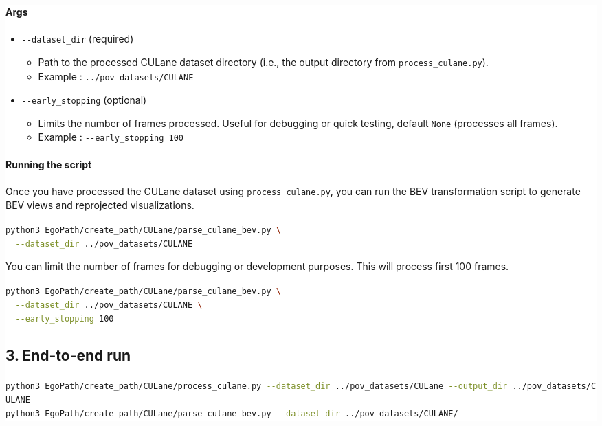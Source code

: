 #### Args

- `--dataset_dir` (required)
  - Path to the processed CULane dataset directory (i.e., the output directory from `process_culane.py`).
  - Example : `../pov_datasets/CULANE`

- `--early_stopping` (optional)
  - Limits the number of frames processed. Useful for debugging or quick testing, default `None` (processes all frames).
  - Example : `--early_stopping 100`

#### Running the script

Once you have processed the CULane dataset using `process_culane.py`, you can run the BEV transformation script to generate BEV views and reprojected visualizations.

```bash
python3 EgoPath/create_path/CULane/parse_culane_bev.py \
  --dataset_dir ../pov_datasets/CULANE
```

You can limit the number of frames for debugging or development purposes. This will process first 100 frames.

```bash
python3 EgoPath/create_path/CULane/parse_culane_bev.py \
  --dataset_dir ../pov_datasets/CULANE \
  --early_stopping 100
```

## 3. End-to-end run

```bash
python3 EgoPath/create_path/CULane/process_culane.py --dataset_dir ../pov_datasets/CULane --output_dir ../pov_datasets/CULANE
python3 EgoPath/create_path/CULane/parse_culane_bev.py --dataset_dir ../pov_datasets/CULANE/
```